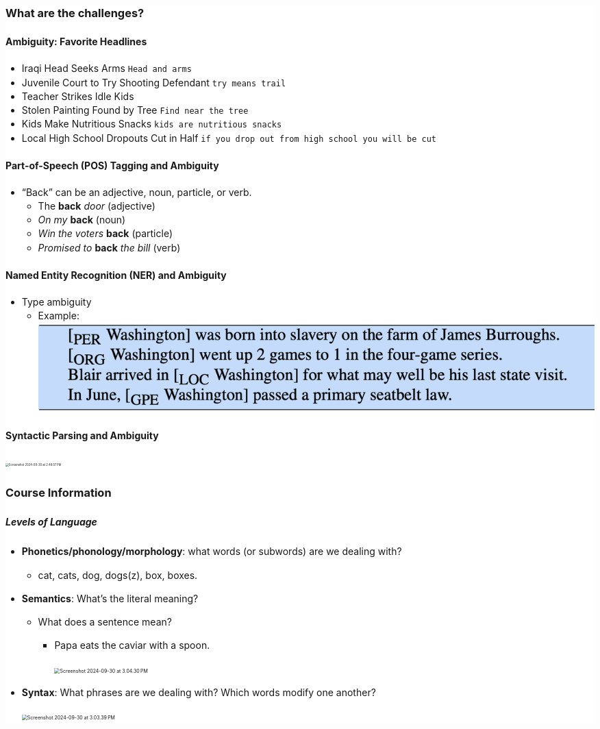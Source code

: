 ### What are the challenges?

#### Ambiguity: Favorite Headlines

- Iraqi Head Seeks Arms `Head and arms` 
- Juvenile Court to Try Shooting Defendant `try means trail`
- Teacher Strikes Idle Kids
- Stolen Painting Found by Tree `Find near the tree`
- Kids Make Nutritious Snacks `kids are nutritious snacks`
- Local High School Dropouts Cut in Half `if you drop out from high school you will be cut`

#### Part-of-Speech (POS) Tagging and Ambiguity

- “Back” can be an adjective, noun, particle, or verb.
  - The **back** *door* (adjective)
  - *On my* **back** (noun)
  - *Win the voters* **back** (particle)
  - *Promised to* **back** *the bill* (verb)

#### Named Entity Recognition (NER) and Ambiguity

- Type ambiguity
  - Example: <img src="Lecture Notes.assets/image-20240930144728140.png" alt="image-20240930144728140" style="zoom:80%;" />

#### Syntactic Parsing and Ambiguity

<img src="Lecture Notes.assets/Screenshot 2024-09-30 at 2.48.07 PM.png" alt="Screenshot 2024-09-30 at 2.48.07 PM" style="zoom:30%;" />

### Course Information

##### Levels of Language

- **Phonetics/phonology/morphology**: what words (or subwords) are we dealing with? 

  - cat, cats, dog, dogs(z), box, boxes. 

- **Semantics**: What’s the literal meaning?

  - What does a sentence mean?

    - Papa eats the caviar with a spoon.

      <img src="Lecture Notes.assets/Screenshot 2024-09-30 at 3.04.30 PM.png" alt="Screenshot 2024-09-30 at 3.04.30 PM" style="zoom:50%;" />

- **Syntax**: What phrases are we dealing with? Which words modify one another?

  ​	<img src="Lecture Notes.assets/Screenshot 2024-09-30 at 3.03.39 PM.png" alt="Screenshot 2024-09-30 at 3.03.39 PM" style="zoom:50%;" />
